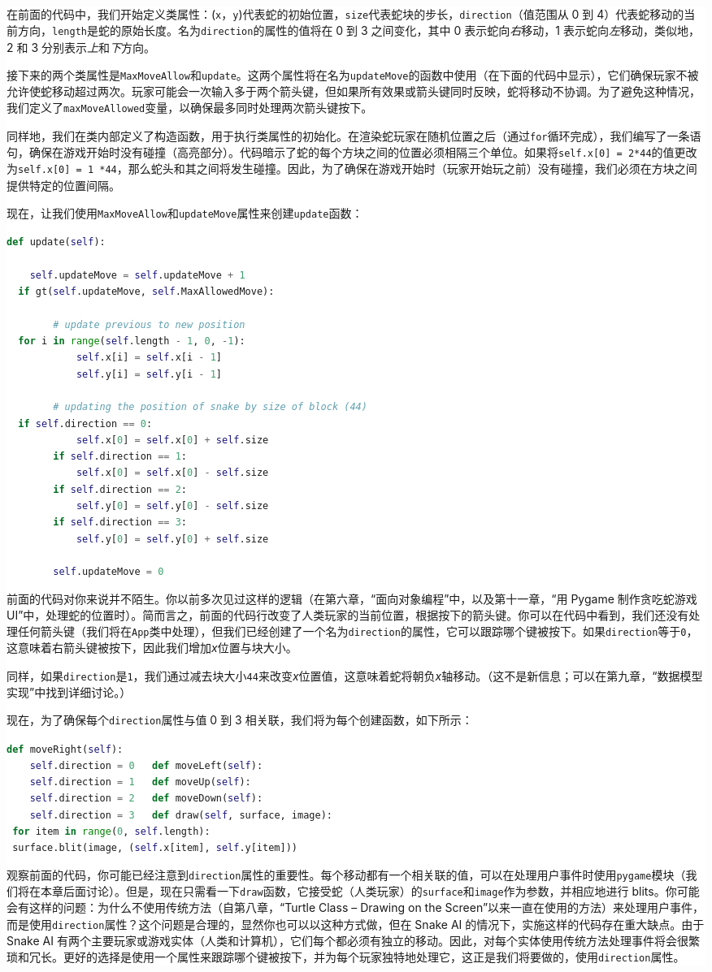 在前面的代码中，我们开始定义类属性：(`x`，`y`)代表蛇的初始位置，`size`代表蛇块的步长，`direction`（值范围从 0 到 4）代表蛇移动的当前方向，`length`是蛇的原始长度。名为`direction`的属性的值将在 0 到 3 之间变化，其中 0 表示蛇向*右*移动，1 表示蛇向*左*移动，类似地，2 和 3 分别表示*上*和*下*方向。

接下来的两个类属性是`MaxMoveAllow`和`update`。这两个属性将在名为`updateMove`的函数中使用（在下面的代码中显示），它们确保玩家不被允许使蛇移动超过两次。玩家可能会一次输入多于两个箭头键，但如果所有效果或箭头键同时反映，蛇将移动不协调。为了避免这种情况，我们定义了`maxMoveAllowed`变量，以确保最多同时处理两次箭头键按下。

同样地，我们在类内部定义了构造函数，用于执行类属性的初始化。在渲染蛇玩家在随机位置之后（通过`for`循环完成），我们编写了一条语句，确保在游戏开始时没有碰撞（高亮部分）。代码暗示了蛇的每个方块之间的位置必须相隔三个单位。如果将`self.x[0] = 2*44`的值更改为`self.x[0] = 1 *44`，那么蛇头和其之间将发生碰撞。因此，为了确保在游戏开始时（玩家开始玩之前）没有碰撞，我们必须在方块之间提供特定的位置间隔。

现在，让我们使用`MaxMoveAllow`和`updateMove`属性来创建`update`函数：

```py
def update(self):

    self.updateMove = self.updateMove + 1
  if gt(self.updateMove, self.MaxAllowedMove):

        # update previous to new position
  for i in range(self.length - 1, 0, -1):
            self.x[i] = self.x[i - 1]
            self.y[i] = self.y[i - 1]

        # updating the position of snake by size of block (44)
  if self.direction == 0:
            self.x[0] = self.x[0] + self.size
        if self.direction == 1:
            self.x[0] = self.x[0] - self.size
        if self.direction == 2:
            self.y[0] = self.y[0] - self.size
        if self.direction == 3:
            self.y[0] = self.y[0] + self.size

        self.updateMove = 0
```

前面的代码对你来说并不陌生。你以前多次见过这样的逻辑（在第六章，“面向对象编程”中，以及第十一章，“用 Pygame 制作贪吃蛇游戏 UI”中，处理蛇的位置时）。简而言之，前面的代码行改变了人类玩家的当前位置，根据按下的箭头键。你可以在代码中看到，我们还没有处理任何箭头键（我们将在`App`类中处理），但我们已经创建了一个名为`direction`的属性，它可以跟踪哪个键被按下。如果`direction`等于`0`，这意味着右箭头键被按下，因此我们增加*x*位置与块大小。

同样，如果`direction`是`1`，我们通过减去块大小`44`来改变*x*位置值，这意味着蛇将朝负*x*轴移动。（这不是新信息；可以在第九章，“数据模型实现”中找到详细讨论。）

现在，为了确保每个`direction`属性与值 0 到 3 相关联，我们将为每个创建函数，如下所示：

```py
def moveRight(self):
    self.direction = 0   def moveLeft(self):
    self.direction = 1   def moveUp(self):
    self.direction = 2   def moveDown(self):
    self.direction = 3   def draw(self, surface, image):
 for item in range(0, self.length):
 surface.blit(image, (self.x[item], self.y[item]))
```

观察前面的代码，你可能已经注意到`direction`属性的重要性。每个移动都有一个相关联的值，可以在处理用户事件时使用`pygame`模块（我们将在本章后面讨论）。但是，现在只需看一下`draw`函数，它接受蛇（人类玩家）的`surface`和`image`作为参数，并相应地进行 blits。你可能会有这样的问题：为什么不使用传统方法（自第八章，“Turtle Class – Drawing on the Screen”以来一直在使用的方法）来处理用户事件，而是使用`direction`属性？这个问题是合理的，显然你也可以以这种方式做，但在 Snake AI 的情况下，实施这样的代码存在重大缺点。由于 Snake AI 有两个主要玩家或游戏实体（人类和计算机），它们每个都必须有独立的移动。因此，对每个实体使用传统方法处理事件将会很繁琐和冗长。更好的选择是使用一个属性来跟踪哪个键被按下，并为每个玩家独特地处理它，这正是我们将要做的，使用`direction`属性。
